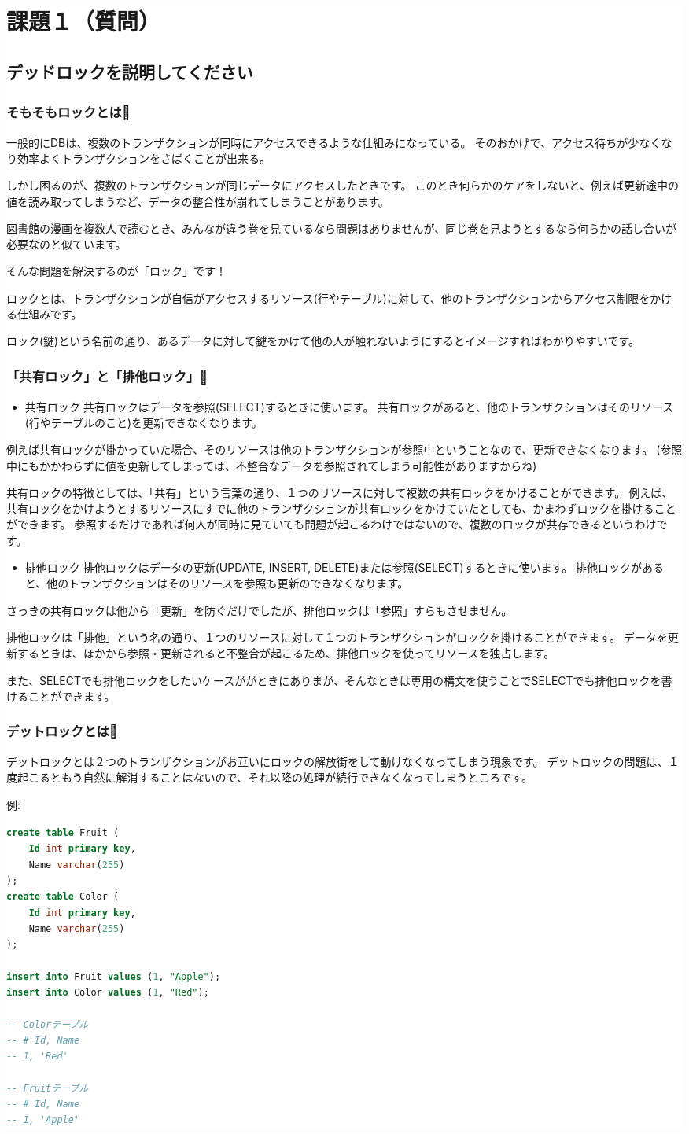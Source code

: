 # 課題１（質問）
## デッドロックを説明してください
### そもそもロックとは🎸
一般的にDBは、複数のトランザクションが同時にアクセスできるような仕組みになっている。
そのおかげで、アクセス待ちが少なくなり効率よくトランザクションをさばくことが出来る。

しかし困るのが、複数のトランザクションが同じデータにアクセスしたときです。
このとき何らかのケアをしないと、例えば更新途中の値を読み取ってしまうなど、データの整合性が崩れてしまうことがあります。

図書館の漫画を複数人で読むとき、みんなが違う巻を見ているなら問題はありませんが、同じ巻を見ようとするなら何らかの話し合いが必要なのと似ています。

そんな問題を解決するのが「ロック」です！

ロックとは、トランザクションが自信がアクセスするリソース(行やテーブル)に対して、他のトランザクションからアクセス制限をかける仕組みです。

ロック(鍵)という名前の通り、あるデータに対して鍵をかけて他の人が触れないようにするとイメージすればわかりやすいです。

### 「共有ロック」と「排他ロック」🥁
- 共有ロック
共有ロックはデータを参照(SELECT)するときに使います。
共有ロックがあると、他のトランザクションはそのリソース(行やテーブルのこと)を更新できなくなります。

例えば共有ロックが掛かっていた場合、そのリソースは他のトランザクションが参照中ということなので、更新できなくなります。
(参照中にもかかわらずに値を更新してしまっては、不整合なデータを参照されてしまう可能性がありますからね)

共有ロックの特徴としては、「共有」という言葉の通り、１つのリソースに対して複数の共有ロックをかけることができます。
例えば、共有ロックをかけようとするリソースにすでに他のトランザクションが共有ロックをかけていたとしても、かまわずロックを掛けることができます。
参照するだけであれば何人が同時に見ていても問題が起こるわけではないので、複数のロックが共存できるというわけです。

- 排他ロック
排他ロックはデータの更新(UPDATE, INSERT, DELETE)または参照(SELECT)するときに使います。
排他ロックがあると、他のトランザクションはそのリソースを参照も更新のできなくなります。

さっきの共有ロックは他から「更新」を防ぐだけでしたが、排他ロックは「参照」すらもさせません。

排他ロックは「排他」という名の通り、１つのリソースに対して１つのトランザクションがロックを掛けることができます。
データを更新するときは、ほかから参照・更新されると不整合が起こるため、排他ロックを使ってリソースを独占します。

また、SELECTでも排他ロックをしたいケースががときにありまが、そんなときは専用の構文を使うことでSELECTでも排他ロックを書けることができます。

### デットロックとは👿
デットロックとは２つのトランザクションがお互いにロックの解放街をして動けなくなってしまう現象です。
デットロックの問題は、１度起こるともう自然に解消することはないので、それ以降の処理が続行できなくなってしまうところです。

例:
```sql
create table Fruit (
    Id int primary key,
    Name varchar(255)
);
create table Color (
    Id int primary key,
    Name varchar(255)
);

insert into Fruit values (1, "Apple");
insert into Color values (1, "Red");

-- Colorテーブル
-- # Id, Name
-- 1, 'Red'

-- Fruitテーブル
-- # Id, Name
-- 1, 'Apple'
```